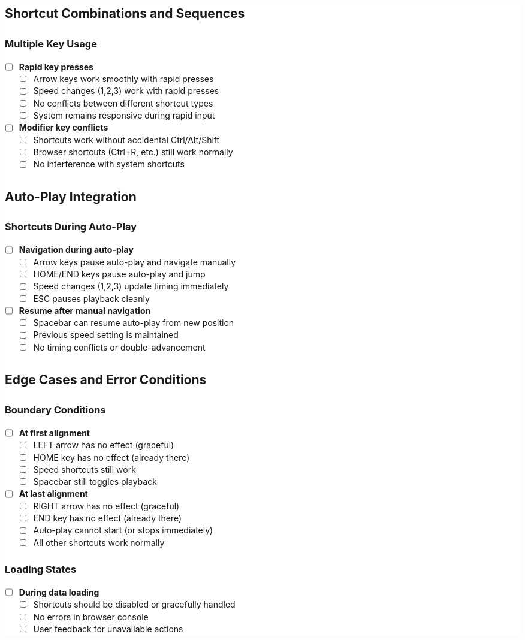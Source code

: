 ## Shortcut Combinations and Sequences

### Multiple Key Usage
- [ ] **Rapid key presses**
  - [ ] Arrow keys work smoothly with rapid presses
  - [ ] Speed changes (1,2,3) work with rapid presses  
  - [ ] No conflicts between different shortcut types
  - [ ] System remains responsive during rapid input

- [ ] **Modifier key conflicts**
  - [ ] Shortcuts work without accidental Ctrl/Alt/Shift
  - [ ] Browser shortcuts (Ctrl+R, etc.) still work normally
  - [ ] No interference with system shortcuts

## Auto-Play Integration

### Shortcuts During Auto-Play
- [ ] **Navigation during auto-play**
  - [ ] Arrow keys pause auto-play and navigate manually
  - [ ] HOME/END keys pause auto-play and jump
  - [ ] Speed changes (1,2,3) update timing immediately
  - [ ] ESC pauses playback cleanly

- [ ] **Resume after manual navigation**
  - [ ] Spacebar can resume auto-play from new position
  - [ ] Previous speed setting is maintained
  - [ ] No timing conflicts or double-advancement

## Edge Cases and Error Conditions

### Boundary Conditions
- [ ] **At first alignment**
  - [ ] LEFT arrow has no effect (graceful)
  - [ ] HOME key has no effect (already there)
  - [ ] Speed shortcuts still work
  - [ ] Spacebar still toggles playback

- [ ] **At last alignment**
  - [ ] RIGHT arrow has no effect (graceful)
  - [ ] END key has no effect (already there)
  - [ ] Auto-play cannot start (or stops immediately)
  - [ ] All other shortcuts work normally

### Loading States
- [ ] **During data loading**
  - [ ] Shortcuts should be disabled or gracefully handled
  - [ ] No errors in browser console
  - [ ] User feedback for unavailable actions
